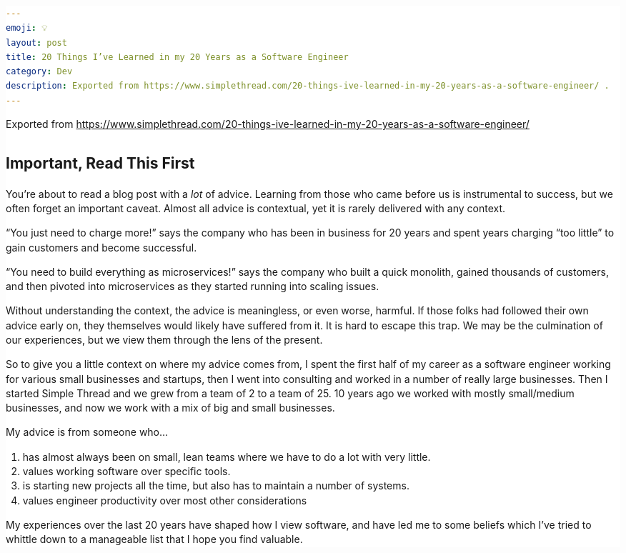 ```yaml
---
emoji: 💡
layout: post
title: 20 Things I’ve Learned in my 20 Years as a Software Engineer
category: Dev
description: Exported from https://www.simplethread.com/20-things-ive-learned-in-my-20-years-as-a-software-engineer/ .
---
```


Exported from https://www.simplethread.com/20-things-ive-learned-in-my-20-years-as-a-software-engineer/

## Important, Read This First

You’re about to read a blog post with a _lot_ of advice. Learning from those who came before us is instrumental to
success, but we often forget an important caveat. Almost all advice is contextual, yet it is rarely delivered with any
context.

“You just need to charge more!” says the company who has been in business for 20 years and spent years charging “too
little” to gain customers and become successful.

“You need to build everything as microservices!” says the company who built a quick monolith, gained thousands of
customers, and then pivoted into microservices as they started running into scaling issues.

Without understanding the context, the advice is meaningless, or even worse, harmful. If those folks had followed their
own advice early on, they themselves would likely have suffered from it. It is hard to escape this trap. We may be the
culmination of our experiences, but we view them through the lens of the present.

So to give you a little context on where my advice comes from, I spent the first half of my career as a software
engineer working for various small businesses and startups, then I went into consulting and worked in a number of really
large businesses. Then I started Simple Thread and we grew from a team of 2 to a team of 25. 10 years ago we worked with
mostly small/medium businesses, and now we work with a mix of big and small businesses.

My advice is from someone who…

1. has almost always been on small, lean teams where we have to do a lot with very little.
2. values working software over specific tools.
3. is starting new projects all the time, but also has to maintain a number of systems.
4. values engineer productivity over most other considerations

My experiences over the last 20 years have shaped how I view software, and have led me to some beliefs which I’ve tried
to whittle down to a manageable list that I hope you find valuable.
